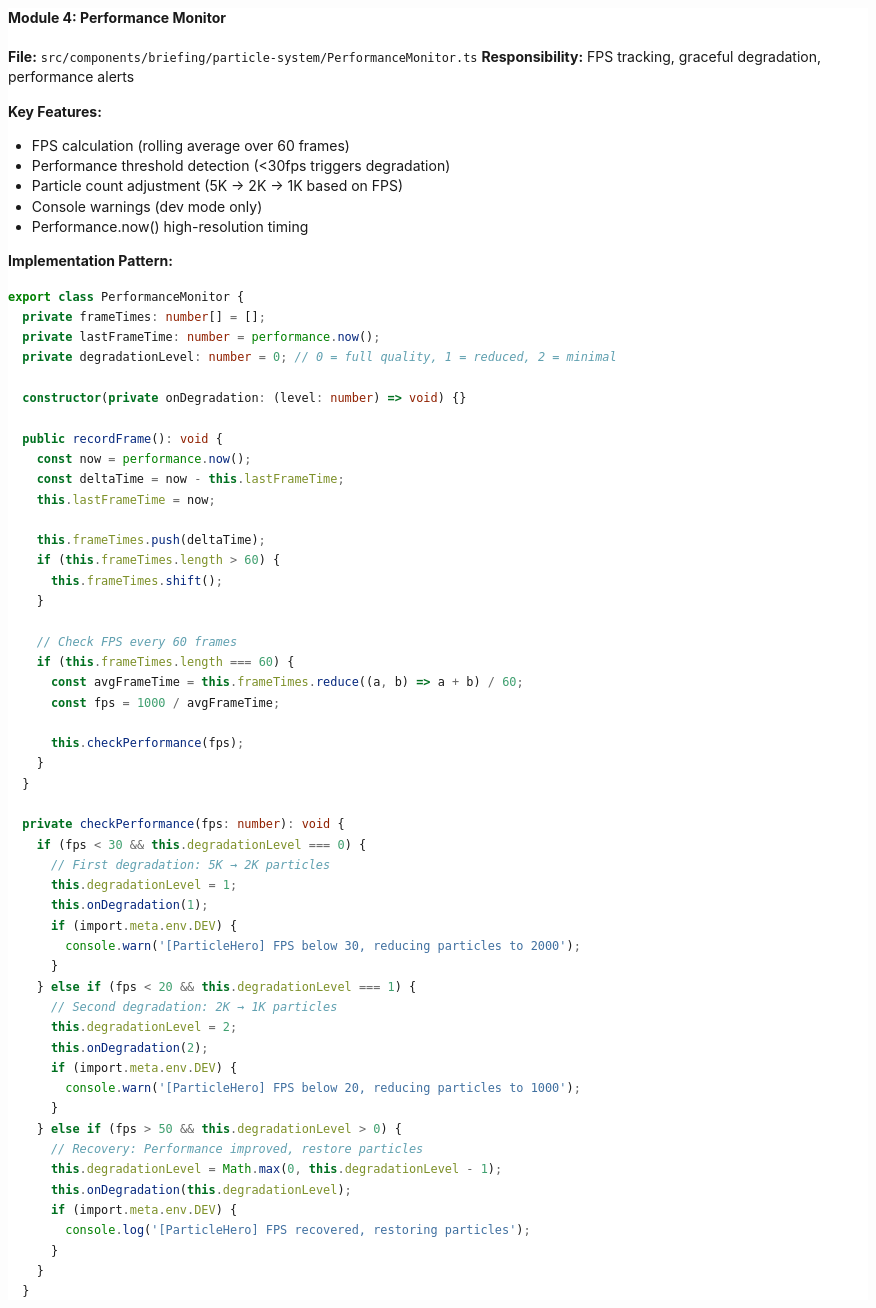 
#### Module 4: Performance Monitor
**File:** `src/components/briefing/particle-system/PerformanceMonitor.ts`
**Responsibility:** FPS tracking, graceful degradation, performance alerts

**Key Features:**
- FPS calculation (rolling average over 60 frames)
- Performance threshold detection (<30fps triggers degradation)
- Particle count adjustment (5K → 2K → 1K based on FPS)
- Console warnings (dev mode only)
- Performance.now() high-resolution timing

**Implementation Pattern:**
```typescript
export class PerformanceMonitor {
  private frameTimes: number[] = [];
  private lastFrameTime: number = performance.now();
  private degradationLevel: number = 0; // 0 = full quality, 1 = reduced, 2 = minimal

  constructor(private onDegradation: (level: number) => void) {}

  public recordFrame(): void {
    const now = performance.now();
    const deltaTime = now - this.lastFrameTime;
    this.lastFrameTime = now;

    this.frameTimes.push(deltaTime);
    if (this.frameTimes.length > 60) {
      this.frameTimes.shift();
    }

    // Check FPS every 60 frames
    if (this.frameTimes.length === 60) {
      const avgFrameTime = this.frameTimes.reduce((a, b) => a + b) / 60;
      const fps = 1000 / avgFrameTime;

      this.checkPerformance(fps);
    }
  }

  private checkPerformance(fps: number): void {
    if (fps < 30 && this.degradationLevel === 0) {
      // First degradation: 5K → 2K particles
      this.degradationLevel = 1;
      this.onDegradation(1);
      if (import.meta.env.DEV) {
        console.warn('[ParticleHero] FPS below 30, reducing particles to 2000');
      }
    } else if (fps < 20 && this.degradationLevel === 1) {
      // Second degradation: 2K → 1K particles
      this.degradationLevel = 2;
      this.onDegradation(2);
      if (import.meta.env.DEV) {
        console.warn('[ParticleHero] FPS below 20, reducing particles to 1000');
      }
    } else if (fps > 50 && this.degradationLevel > 0) {
      // Recovery: Performance improved, restore particles
      this.degradationLevel = Math.max(0, this.degradationLevel - 1);
      this.onDegradation(this.degradationLevel);
      if (import.meta.env.DEV) {
        console.log('[ParticleHero] FPS recovered, restoring particles');
      }
    }
  }

```